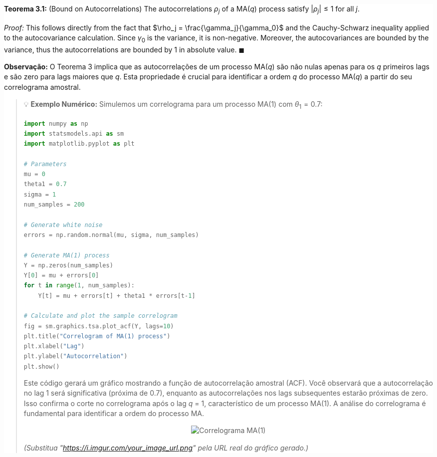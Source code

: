 **Teorema 3.1:** (Bound on Autocorrelations) The autocorrelations $\rho_j$ of a MA($q$) process satisfy $|\rho_j| \leq 1$ for all $j$.

*Proof:* This follows directly from the fact that $\rho_j = \frac{\gamma_j}{\gamma_0}$ and the Cauchy-Schwarz inequality applied to the autocovariance calculation. Since $\gamma_0$ is the variance, it is non-negative.  Moreover, the autocovariances are bounded by the variance, thus the autocorrelations are bounded by 1 in absolute value. $\blacksquare$

**Observação:** O Teorema 3 implica que as autocorrelações de um processo MA($q$) são não nulas apenas para os $q$ primeiros lags e são zero para lags maiores que $q$. Esta propriedade é crucial para identificar a ordem $q$ do processo MA($q$) a partir do seu correlograma amostral.

> 💡 **Exemplo Numérico:** Simulemos um correlograma para um processo MA(1) com $\theta_1 = 0.7$:
>
> ```python
> import numpy as np
> import statsmodels.api as sm
> import matplotlib.pyplot as plt
>
> # Parameters
> mu = 0
> theta1 = 0.7
> sigma = 1
> num_samples = 200
>
> # Generate white noise
> errors = np.random.normal(mu, sigma, num_samples)
>
> # Generate MA(1) process
> Y = np.zeros(num_samples)
> Y[0] = mu + errors[0]
> for t in range(1, num_samples):
>     Y[t] = mu + errors[t] + theta1 * errors[t-1]
>
> # Calculate and plot the sample correlogram
> fig = sm.graphics.tsa.plot_acf(Y, lags=10)
> plt.title("Correlogram of MA(1) process")
> plt.xlabel("Lag")
> plt.ylabel("Autocorrelation")
> plt.show()
> ```
>
> Este código gerará um gráfico mostrando a função de autocorrelação amostral (ACF). Você observará que a autocorrelação no lag 1 será significativa (próxima de 0.7), enquanto as autocorrelações nos lags subsequentes estarão próximas de zero. Isso confirma o corte no correlograma após o lag $q$ = 1, característico de um processo MA(1).  A análise do correlograma é fundamental para identificar a ordem do processo MA.
>
> <div align="center">
>   <img src="https://i.imgur.com/your_image_url.png" alt="Correlograma MA(1)" width="500"/>
> </div>
>
> *(Substitua "https://i.imgur.com/your_image_url.png" pela URL real do gráfico gerado.)*


[^47]: The basic building block for all the processes considered in this chapter is a sequence {8} - whose elements have mean zero and variance $\sigma^2$,  Ε(εt) = 0 [3.2.1].
[^48]: Ε(εε,) = 0 for t≠ T. A process satisfying [3.2.1] through [3.2.3] is described as a white noise process.
[^49]: The jth autocorrelation of a covariance-stationary process (denoted p₁) is defined as its jth autocovariance divided by the variance: Pj = Υ;/γο [3.3.6].
[^50]: A qth-order moving average process, denoted MA(q), is characterized by Y = μ + ε₁ + θιε,-1 + 0281-2 + ... + θαειται [3.3.8]
[^51]: For j = 1, 2,..., 9, Υ₁ = Ε[(ε, + θιει-1 + 0281-2 + + θαει-α)× (ει-; + 0181-j-1 + 0281-j-2 + + @qr-j-q)] [3.3.11]